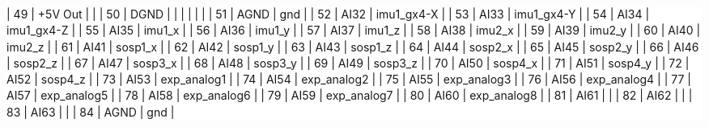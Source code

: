 | 49  | +5V Out     |                     | 
| 50  | DGND        |                     | 
|     |             |                     | 
| 51  | AGND        | gnd                 | 
| 52  | AI32        | imu1_gx4-X          | 
| 53  | AI33        | imu1_gx4-Y          | 
| 54  | AI34        | imu1_gx4-Z          | 
| 55  | AI35        | imu1_x              | 
| 56  | AI36        | imu1_y              | 
| 57  | AI37        | imu1_z              | 
| 58  | AI38        | imu2_x              | 
| 59  | AI39        | imu2_y              | 
| 60  | AI40        | imu2_z              | 
| 61  | AI41        | sosp1_x             | 
| 62  | AI42        | sosp1_y             | 
| 63  | AI43        | sosp1_z             | 
| 64  | AI44        | sosp2_x             | 
| 65  | AI45        | sosp2_y             | 
| 66  | AI46        | sosp2_z             | 
| 67  | AI47        | sosp3_x             | 
| 68  | AI48        | sosp3_y             | 
| 69  | AI49        | sosp3_z             | 
| 70  | AI50        | sosp4_x             | 
| 71  | AI51        | sosp4_y             | 
| 72  | AI52        | sosp4_z             | 
| 73  | AI53        | exp_analog1         | 
| 74  | AI54        | exp_analog2         | 
| 75  | AI55        | exp_analog3         | 
| 76  | AI56        | exp_analog4         | 
| 77  | AI57        | exp_analog5         | 
| 78  | AI58        | exp_analog6         | 
| 79  | AI59        | exp_analog7         | 
| 80  | AI60        | exp_analog8         | 
| 81  | AI61        |                     | 
| 82  | AI62        |                     | 
| 83  | AI63        |                     | 
| 84  | AGND        | gnd                 | 